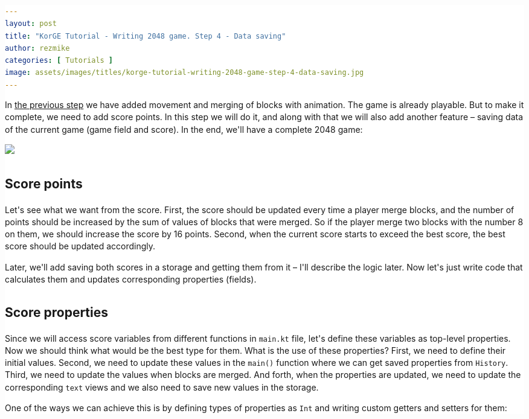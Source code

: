 ```yaml
---
layout: post
title: "KorGE Tutorial - Writing 2048 game. Step 4 - Data saving"
author: rezmike
categories: [ Tutorials ]
image: assets/images/titles/korge-tutorial-writing-2048-game-step-4-data-saving.jpg
---
```


In [the previous step](https://blog.korge.org/korge-tutorial-writing-2048-game-step-3-animation/) we have added movement and
merging of blocks with animation. The game is already playable. But to make it complete, we need to add score points. In
this step we will do it, and along with that we will also add another feature – saving data of the current game
(game field and score). In the end, we'll have a complete 2048 game:

![](/assets/images/sample%20(1).gif)

## Score points

Let's see what we want from the score. First, the score should be updated every time a player merge blocks, and the
number of points should be increased by the sum of values of blocks that were merged. So if the player merge two blocks
with the number 8 on them, we should increase the score by 16 points. Second, when the current score starts to exceed the
best score, the best score should be updated accordingly.

Later, we'll add saving both scores in a storage and getting them from it – I'll describe the logic later. Now let's
just write code that calculates them and updates corresponding properties (fields).

## Score properties

Since we will access score variables from different functions in `main.kt` file, let's define these variables as
top-level properties. Now we should think what would be the best type for them. What is the use of these properties?
First, we need to define their initial values. Second, we need to update these values in the `main()` function where we
can get saved properties from `History`. Third, we need to update the values when blocks are merged. And forth, when the
properties are updated, we need to update the corresponding `text` views and we also need to save new values in the
storage.

One of the ways we can achieve this is by defining types of properties as `Int` and writing custom getters and setters
for them:
